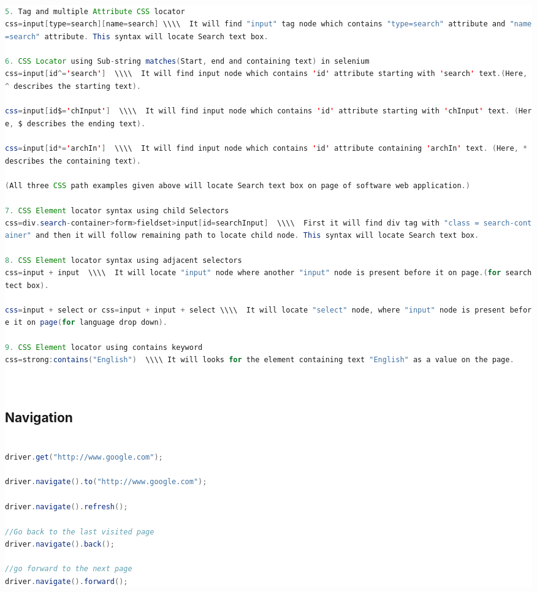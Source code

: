 ```java
5. Tag and multiple Attribute CSS locator
css=input[type=search][name=search] \\\\  It will find "input" tag node which contains "type=search" attribute and "name=search" attribute. This syntax will locate Search text box.

6. CSS Locator using Sub-string matches(Start, end and containing text) in selenium
css=input[id^='search']  \\\\  It will find input node which contains 'id' attribute starting with 'search' text.(Here, ^ describes the starting text).

css=input[id$='chInput']  \\\\  It will find input node which contains 'id' attribute starting with 'chInput' text. (Here, $ describes the ending text).

css=input[id*='archIn']  \\\\  It will find input node which contains 'id' attribute containing 'archIn' text. (Here, * describes the containing text).

(All three CSS path examples given above will locate Search text box on page of software web application.)

7. CSS Element locator syntax using child Selectors
css=div.search-container>form>fieldset>input[id=searchInput]  \\\\  First it will find div tag with "class = search-container" and then it will follow remaining path to locate child node. This syntax will locate Search text box.

8. CSS Element locator syntax using adjacent selectors
css=input + input  \\\\  It will locate "input" node where another "input" node is present before it on page.(for search tect box).

css=input + select or css=input + input + select \\\\  It will locate "select" node, where "input" node is present before it on page(for language drop down).

9. CSS Element locator using contains keyword
css=strong:contains("English")  \\\\ It will looks for the element containing text "English" as a value on the page.




```



## Navigation

```java

driver.get("http://www.google.com");

driver.navigate().to("http://www.google.com");

driver.navigate().refresh();

//Go back to the last visited page
driver.navigate().back();

//go forward to the next page
driver.navigate().forward();

```
